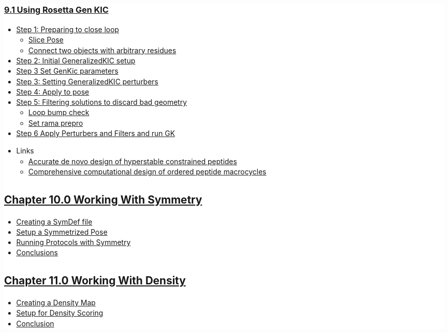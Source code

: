 ### [9.1 Using Rosetta Gen KIC](http://nbviewer.jupyter.org/github/RosettaCommons/PyRosetta.notebooks/blob/master/notebooks/09.01-Using-Gen-KIC.ipynb)
- [Step 1: Preparing to close loop](http://nbviewer.jupyter.org/github/RosettaCommons/PyRosetta.notebooks/blob/master/notebooks/09.01-Using-Gen-KIC.ipynb#Step-1:-Preparing-to-close-loop)
    - [Slice Pose](http://nbviewer.jupyter.org/github/RosettaCommons/PyRosetta.notebooks/blob/master/notebooks/09.01-Using-Gen-KIC.ipynb#Slice-Pose)
    - [Connect two objects with arbitrary residues](http://nbviewer.jupyter.org/github/RosettaCommons/PyRosetta.notebooks/blob/master/notebooks/09.01-Using-Gen-KIC.ipynb#Connect-two-objects-with-arbitrary-residues)
- [Step 2: Initial GeneralizedKIC setup](http://nbviewer.jupyter.org/github/RosettaCommons/PyRosetta.notebooks/blob/master/notebooks/09.01-Using-Gen-KIC.ipynb#Step-2:-Initial-GeneralizedKIC-setup)
- [Step 3 Set GenKic parameters](http://nbviewer.jupyter.org/github/RosettaCommons/PyRosetta.notebooks/blob/master/notebooks/09.01-Using-Gen-KIC.ipynb#Step-3-Set-GenKic-parameters)
- [Step 3: Setting GeneralizedKIC perturbers](http://nbviewer.jupyter.org/github/RosettaCommons/PyRosetta.notebooks/blob/master/notebooks/09.01-Using-Gen-KIC.ipynb#Step-3:-Setting-GeneralizedKIC-perturbers)
- [Step 4: Apply to pose](http://nbviewer.jupyter.org/github/RosettaCommons/PyRosetta.notebooks/blob/master/notebooks/09.01-Using-Gen-KIC.ipynb#Step-4:-Apply-to-pose)
- [Step 5: Filtering solutions to discard bad geometry](http://nbviewer.jupyter.org/github/RosettaCommons/PyRosetta.notebooks/blob/master/notebooks/09.01-Using-Gen-KIC.ipynb#Step-5:-Filtering-solutions-to-discard-bad-geometry)
    - [Loop bump check](http://nbviewer.jupyter.org/github/RosettaCommons/PyRosetta.notebooks/blob/master/notebooks/09.01-Using-Gen-KIC.ipynb#Loop-bump-check)
    - [Set rama prepro](http://nbviewer.jupyter.org/github/RosettaCommons/PyRosetta.notebooks/blob/master/notebooks/09.01-Using-Gen-KIC.ipynb#Set-rama-prepro)
- [Step 6 Apply Perturbers and Filters and run GK](http://nbviewer.jupyter.org/github/RosettaCommons/PyRosetta.notebooks/blob/master/notebooks/09.01-Using-Gen-KIC.ipynb#Step-6-Apply-Perturbers-and-Filters-and-run-GK)
* Links
    - [Accurate de novo design of hyperstable constrained peptides](https://www.ncbi.nlm.nih.gov/pubmed/27626386)
    - [Comprehensive computational design of ordered peptide macrocycles](https://www.ncbi.nlm.nih.gov/pubmed/29242347)


## [Chapter 10.0 Working With Symmetry](http://nbviewer.jupyter.org/github/RosettaCommons/PyRosetta.notebooks/blob/master/notebooks/10.00-Working-With-Symmetry.ipynb)
- [Creating a SymDef file](http://nbviewer.jupyter.org/github/RosettaCommons/PyRosetta.notebooks/blob/master/notebooks/10.00-Working-With-Symmetry.ipynb#Creating-a-SymDef-file)
- [Setup a Symmetrized Pose](http://nbviewer.jupyter.org/github/RosettaCommons/PyRosetta.notebooks/blob/master/notebooks/10.00-Working-With-Symmetry.ipynb#Setup-a-Symmetrized-Pose)
- [Running Protocols with Symmetry](http://nbviewer.jupyter.org/github/RosettaCommons/PyRosetta.notebooks/blob/master/notebooks/10.00-Working-With-Symmetry.ipynb#Running-Protocols-with-Symmetry)
- [Conclusions](http://nbviewer.jupyter.org/github/RosettaCommons/PyRosetta.notebooks/blob/master/notebooks/10.00-Working-With-Symmetry.ipynb#Conclusions)


## [Chapter 11.0 Working With Density](http://nbviewer.jupyter.org/github/RosettaCommons/PyRosetta.notebooks/blob/master/notebooks/11.00-Working-With-Density.ipynb)
- [Creating a Density Map](http://nbviewer.jupyter.org/github/RosettaCommons/PyRosetta.notebooks/blob/master/notebooks/11.00-Working-With-Density.ipynb#Creating-a-Density-Map)
- [Setup for Density Scoring](http://nbviewer.jupyter.org/github/RosettaCommons/PyRosetta.notebooks/blob/master/notebooks/11.00-Working-With-Density.ipynb#Setup-for-Density-Scoring)
- [Conclusion](http://nbviewer.jupyter.org/github/RosettaCommons/PyRosetta.notebooks/blob/master/notebooks/11.00-Working-With-Density.ipynb#Conclusion)
